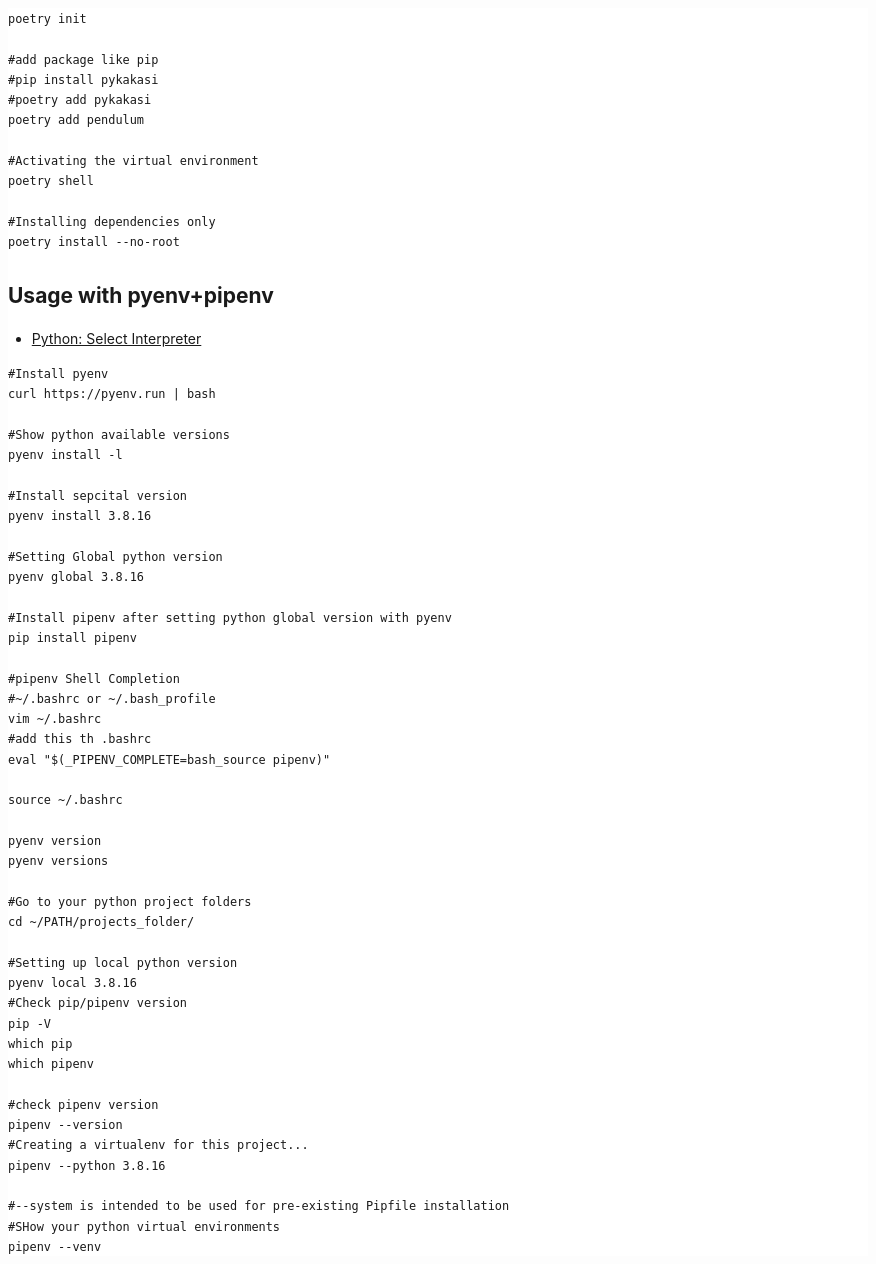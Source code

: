 ```shell
poetry init

#add package like pip
#pip install pykakasi
#poetry add pykakasi
poetry add pendulum

#Activating the virtual environment
poetry shell

#Installing dependencies only
poetry install --no-root
```        

## Usage with pyenv+pipenv

* [Python: Select Interpreter](https://code.visualstudio.com/docs/python/environments)

```shell
#Install pyenv
curl https://pyenv.run | bash

#Show python available versions
pyenv install -l

#Install sepcital version
pyenv install 3.8.16

#Setting Global python version
pyenv global 3.8.16

#Install pipenv after setting python global version with pyenv
pip install pipenv

#pipenv Shell Completion
#~/.bashrc or ~/.bash_profile
vim ~/.bashrc
#add this th .bashrc
eval "$(_PIPENV_COMPLETE=bash_source pipenv)"

source ~/.bashrc

pyenv version
pyenv versions

#Go to your python project folders
cd ~/PATH/projects_folder/

#Setting up local python version
pyenv local 3.8.16
#Check pip/pipenv version
pip -V
which pip
which pipenv

#check pipenv version
pipenv --version
#Creating a virtualenv for this project...
pipenv --python 3.8.16

#--system is intended to be used for pre-existing Pipfile installation
#SHow your python virtual environments
pipenv --venv
```